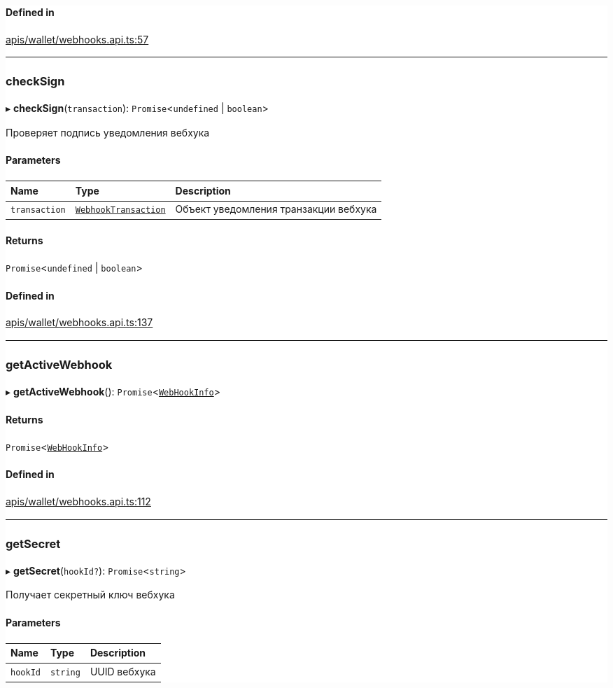 #### Defined in

[apis/wallet/webhooks.api.ts:57](https://github.com/AlexXanderGrib/node-qiwi-sdk/blob/b60f8c6/src/apis/wallet/webhooks.api.ts#L57)

___

### checkSign

▸ **checkSign**(`transaction`): `Promise`<`undefined` \| `boolean`\>

Проверяет подпись уведомления вебхука

#### Parameters

| Name | Type | Description |
| :------ | :------ | :------ |
| `transaction` | [`WebhookTransaction`](../modules/index.QIWI.md#webhooktransaction) | Объект уведомления транзакции вебхука |

#### Returns

`Promise`<`undefined` \| `boolean`\>

#### Defined in

[apis/wallet/webhooks.api.ts:137](https://github.com/AlexXanderGrib/node-qiwi-sdk/blob/b60f8c6/src/apis/wallet/webhooks.api.ts#L137)

___

### getActiveWebhook

▸ **getActiveWebhook**(): `Promise`<[`WebHookInfo`](../modules/index.QIWI.md#webhookinfo)\>

#### Returns

`Promise`<[`WebHookInfo`](../modules/index.QIWI.md#webhookinfo)\>

#### Defined in

[apis/wallet/webhooks.api.ts:112](https://github.com/AlexXanderGrib/node-qiwi-sdk/blob/b60f8c6/src/apis/wallet/webhooks.api.ts#L112)

___

### getSecret

▸ **getSecret**(`hookId?`): `Promise`<`string`\>

Получает секретный ключ вебхука

#### Parameters

| Name | Type | Description |
| :------ | :------ | :------ |
| `hookId` | `string` | UUID вебхука |
